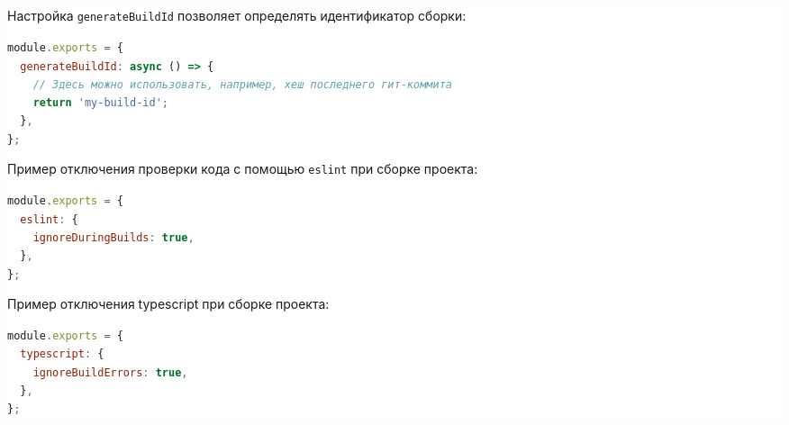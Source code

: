 Настройка `generateBuildId` позволяет определять идентификатор сборки:

```js
module.exports = {
  generateBuildId: async () => {
    // Здесь можно использовать, например, хеш последнего гит-коммита
    return 'my-build-id';
  },
};
```

Пример отключения проверки кода с помощью `eslint` при сборке проекта:

```js
module.exports = {
  eslint: {
    ignoreDuringBuilds: true,
  },
};
```

Пример отключения typescript при сборке проекта:

```js
module.exports = {
  typescript: {
    ignoreBuildErrors: true,
  },
};
```
